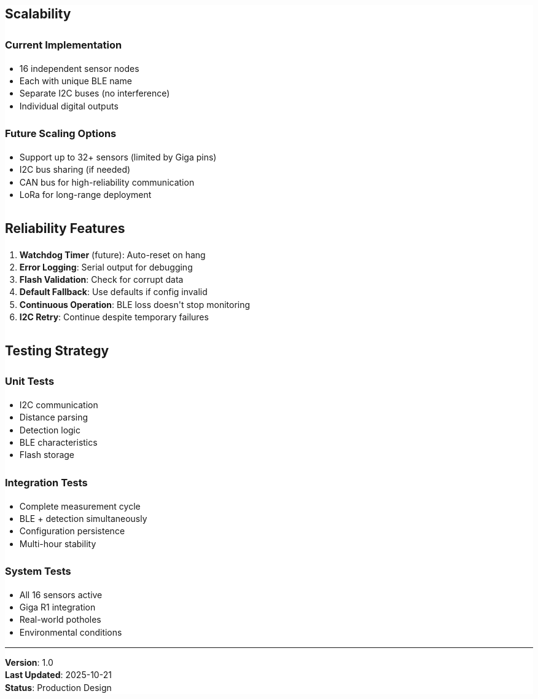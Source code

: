 ## Scalability

### Current Implementation
- 16 independent sensor nodes
- Each with unique BLE name
- Separate I2C buses (no interference)
- Individual digital outputs

### Future Scaling Options
- Support up to 32+ sensors (limited by Giga pins)
- I2C bus sharing (if needed)
- CAN bus for high-reliability communication
- LoRa for long-range deployment

## Reliability Features

1. **Watchdog Timer** (future): Auto-reset on hang
2. **Error Logging**: Serial output for debugging
3. **Flash Validation**: Check for corrupt data
4. **Default Fallback**: Use defaults if config invalid
5. **Continuous Operation**: BLE loss doesn't stop monitoring
6. **I2C Retry**: Continue despite temporary failures

## Testing Strategy

### Unit Tests
- I2C communication
- Distance parsing
- Detection logic
- BLE characteristics
- Flash storage

### Integration Tests
- Complete measurement cycle
- BLE + detection simultaneously
- Configuration persistence
- Multi-hour stability

### System Tests
- All 16 sensors active
- Giga R1 integration
- Real-world potholes
- Environmental conditions

---

**Version**: 1.0  
**Last Updated**: 2025-10-21  
**Status**: Production Design
